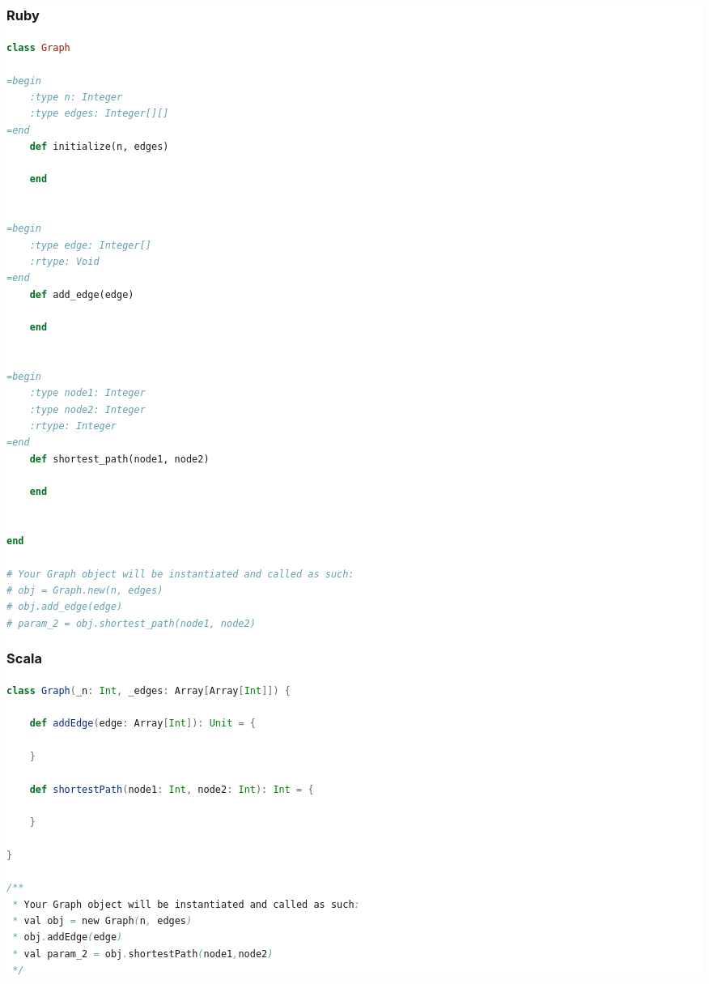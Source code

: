 ### Ruby

```ruby
class Graph

=begin
    :type n: Integer
    :type edges: Integer[][]
=end
    def initialize(n, edges)
        
    end


=begin
    :type edge: Integer[]
    :rtype: Void
=end
    def add_edge(edge)
        
    end


=begin
    :type node1: Integer
    :type node2: Integer
    :rtype: Integer
=end
    def shortest_path(node1, node2)
        
    end


end

# Your Graph object will be instantiated and called as such:
# obj = Graph.new(n, edges)
# obj.add_edge(edge)
# param_2 = obj.shortest_path(node1, node2)
```

### Scala

```scala
class Graph(_n: Int, _edges: Array[Array[Int]]) {

    def addEdge(edge: Array[Int]): Unit = {
        
    }

    def shortestPath(node1: Int, node2: Int): Int = {
        
    }

}

/**
 * Your Graph object will be instantiated and called as such:
 * val obj = new Graph(n, edges)
 * obj.addEdge(edge)
 * val param_2 = obj.shortestPath(node1,node2)
 */
```
